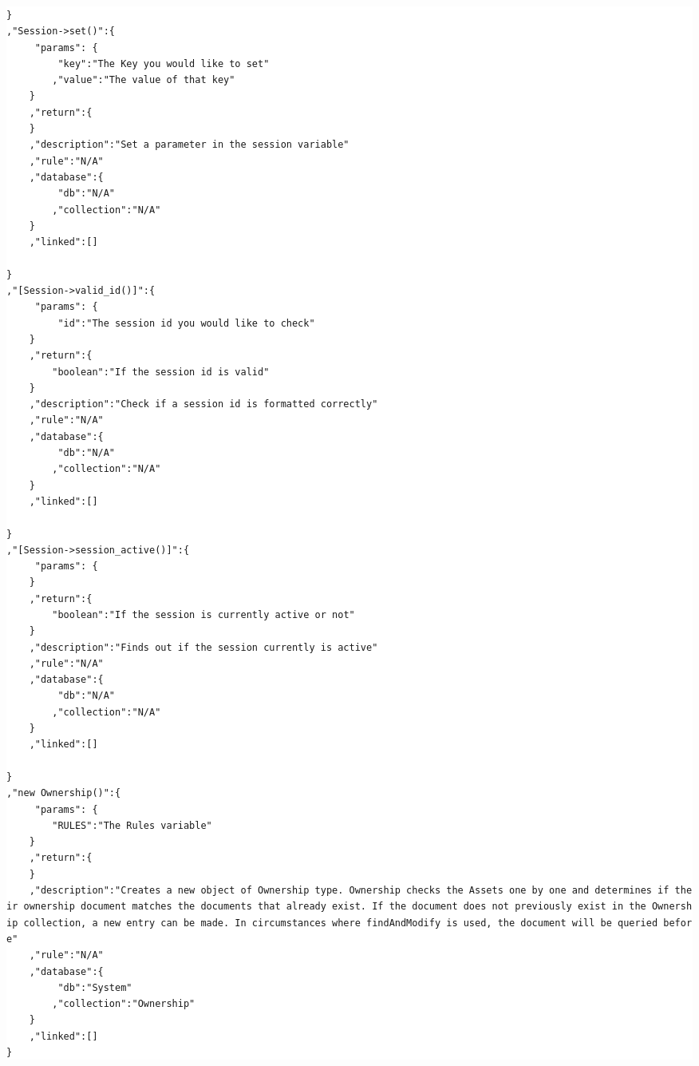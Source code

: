 	}
	,"Session->set()":{
		 "params": {
			 "key":"The Key you would like to set"
			,"value":"The value of that key"
		}
		,"return":{ 
		}
		,"description":"Set a parameter in the session variable"
		,"rule":"N/A"
		,"database":{
			 "db":"N/A"
			,"collection":"N/A"
		}
		,"linked":[]
	
	}
	,"[Session->valid_id()]":{
		 "params": {
			 "id":"The session id you would like to check"
		}
		,"return":{ 
			"boolean":"If the session id is valid"
		}
		,"description":"Check if a session id is formatted correctly"
		,"rule":"N/A"
		,"database":{
			 "db":"N/A"
			,"collection":"N/A"
		}
		,"linked":[]

	}
	,"[Session->session_active()]":{
		 "params": {
		}
		,"return":{ 
			"boolean":"If the session is currently active or not"
		}
		,"description":"Finds out if the session currently is active"
		,"rule":"N/A"
		,"database":{
			 "db":"N/A"
			,"collection":"N/A"
		}
		,"linked":[]

	}
	,"new Ownership()":{
		 "params": {
			"RULES":"The Rules variable"
		}
		,"return":{ 
		}
		,"description":"Creates a new object of Ownership type. Ownership checks the Assets one by one and determines if their ownership document matches the documents that already exist. If the document does not previously exist in the Ownership collection, a new entry can be made. In circumstances where findAndModify is used, the document will be queried before"
		,"rule":"N/A"
		,"database":{
			 "db":"System"
			,"collection":"Ownership"
		}
		,"linked":[]
	}